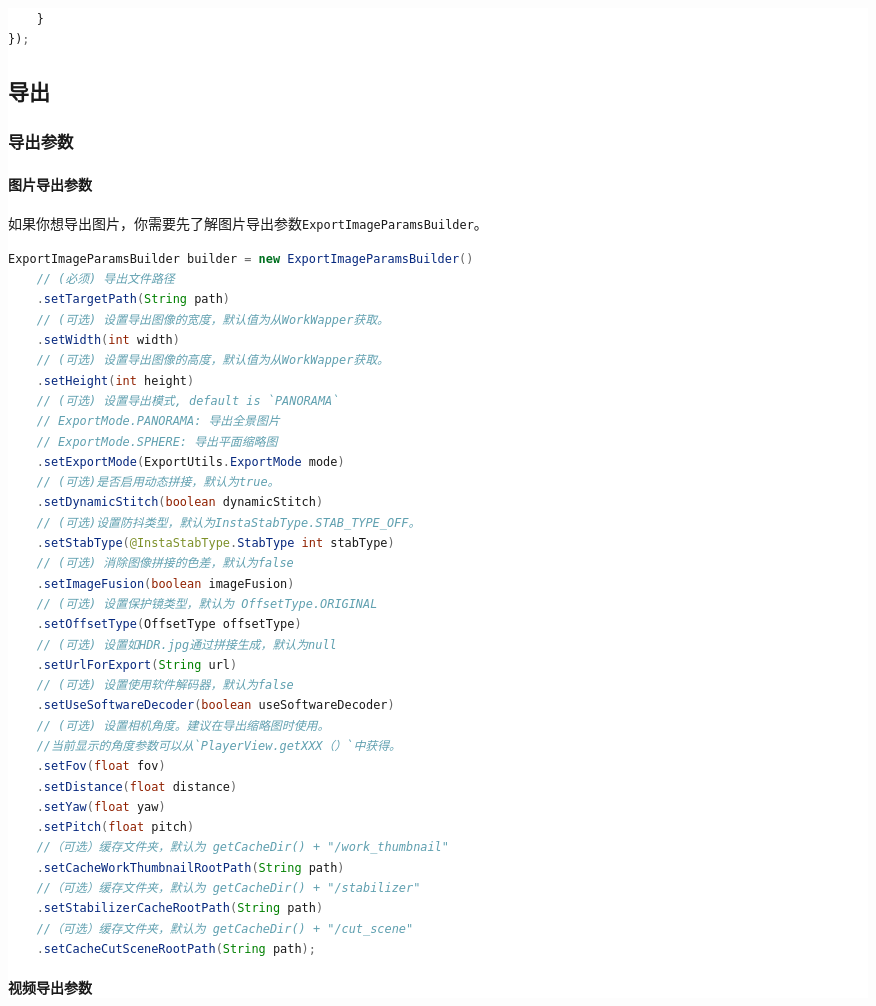 ```typescript
    }
});
```

## 导出

### 导出参数

#### 图片导出参数

如果你想导出图片，你需要先了解图片导出参数`ExportImageParamsBuilder`。

```java
ExportImageParamsBuilder builder = new ExportImageParamsBuilder()
    // (必须) 导出文件路径
    .setTargetPath(String path)
    // (可选) 设置导出图像的宽度，默认值为从WorkWapper获取。
    .setWidth(int width)
    // (可选) 设置导出图像的高度，默认值为从WorkWapper获取。
    .setHeight(int height)
    // (可选) 设置导出模式, default is `PANORAMA`
    // ExportMode.PANORAMA: 导出全景图片
    // ExportMode.SPHERE: 导出平面缩略图
    .setExportMode(ExportUtils.ExportMode mode)
    // (可选)是否启用动态拼接，默认为true。
    .setDynamicStitch(boolean dynamicStitch)
    // (可选)设置防抖类型，默认为InstaStabType.STAB_TYPE_OFF。
    .setStabType(@InstaStabType.StabType int stabType)
    // (可选) 消除图像拼接的色差，默认为false
    .setImageFusion(boolean imageFusion)
    // (可选) 设置保护镜类型，默认为 OffsetType.ORIGINAL
    .setOffsetType(OffsetType offsetType)
    // (可选) 设置如HDR.jpg通过拼接生成，默认为null
    .setUrlForExport(String url)
    // (可选) 设置使用软件解码器，默认为false
    .setUseSoftwareDecoder(boolean useSoftwareDecoder)
    // (可选) 设置相机角度。建议在导出缩略图时使用。
    //当前显示的角度参数可以从`PlayerView.getXXX（）`中获得。
    .setFov(float fov)
    .setDistance(float distance)
    .setYaw(float yaw)
    .setPitch(float pitch)
    //（可选）缓存文件夹，默认为 getCacheDir() + "/work_thumbnail"
    .setCacheWorkThumbnailRootPath(String path)
    //（可选）缓存文件夹，默认为 getCacheDir() + "/stabilizer"
    .setStabilizerCacheRootPath(String path)
    //（可选）缓存文件夹，默认为 getCacheDir() + "/cut_scene"
    .setCacheCutSceneRootPath(String path);
```

####  视频导出参数
